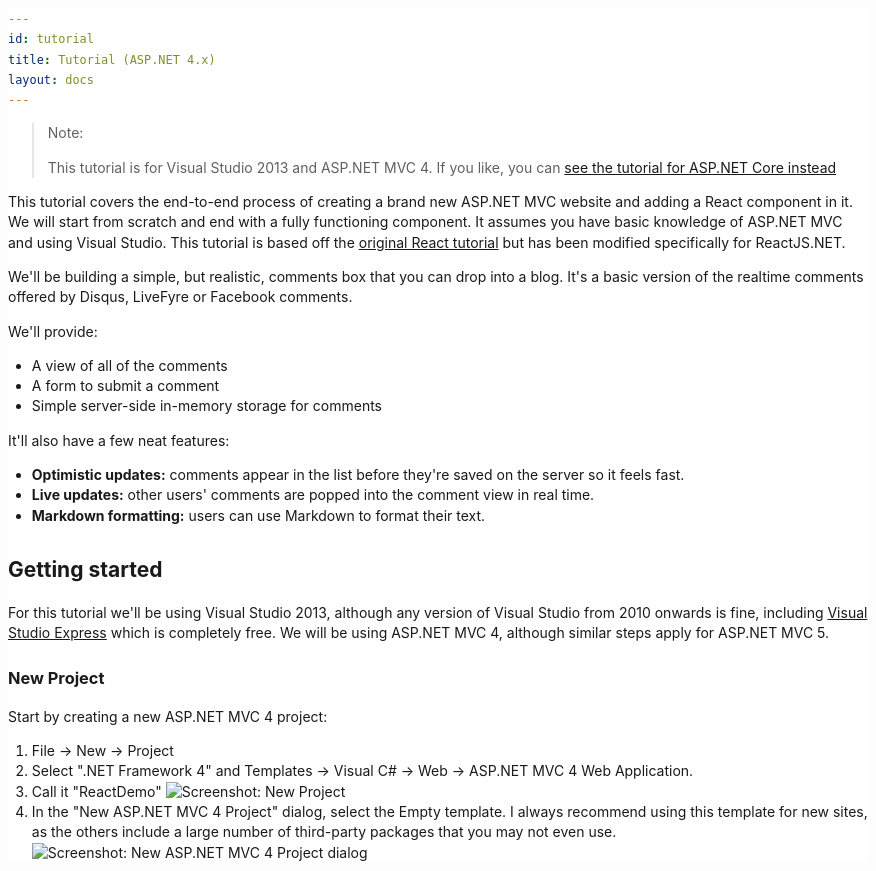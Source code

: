 ```yaml
---
id: tutorial
title: Tutorial (ASP.NET 4.x)
layout: docs
---
```


> Note:
>
> This tutorial is for Visual Studio 2013 and ASP.NET MVC 4. If you like, you can [see the tutorial for ASP.NET Core instead](/tutorials/aspnetcore.html)

This tutorial covers the end-to-end process of creating a brand new ASP.NET MVC website and adding a React component in it. We will start from scratch and end with a fully functioning component. It assumes you have basic knowledge of ASP.NET MVC and using Visual Studio. This tutorial is based off the [original React tutorial](https://reactjs.org/tutorial/tutorial.html) but has been modified specifically for ReactJS.NET.

We'll be building a simple, but realistic, comments box that you can drop into a blog. It's a basic version of the realtime comments offered by Disqus, LiveFyre or Facebook comments.

We'll provide:

-   A view of all of the comments
-   A form to submit a comment
-   Simple server-side in-memory storage for comments

It'll also have a few neat features:

-   **Optimistic updates:** comments appear in the list before they're saved on the server so it feels fast.
-   **Live updates:** other users' comments are popped into the comment view in real time.
-   **Markdown formatting:** users can use Markdown to format their text.

## Getting started

For this tutorial we'll be using Visual Studio 2013, although any version of Visual Studio from 2010 onwards is fine, including [Visual Studio Express](https://www.visualstudio.com/vs/express/) which is completely free. We will be using ASP.NET MVC 4, although similar steps apply for ASP.NET MVC 5.

### New Project

Start by creating a new ASP.NET MVC 4 project:

1. File → New → Project
1. Select ".NET Framework 4" and Templates → Visual C# → Web → ASP.NET MVC 4 Web Application.
1. Call it "ReactDemo"
   <img src="/img/tutorial/newproject.png" alt="Screenshot: New Project" width="650" />
1. In the "New ASP.NET MVC 4 Project" dialog, select the Empty template. I always recommend using this template for new sites, as the others include a large number of third-party packages that you may not even use.
   <img src="/img/tutorial/basicmvc.png" alt="Screenshot: New ASP.NET MVC 4 Project dialog" width="500" />

